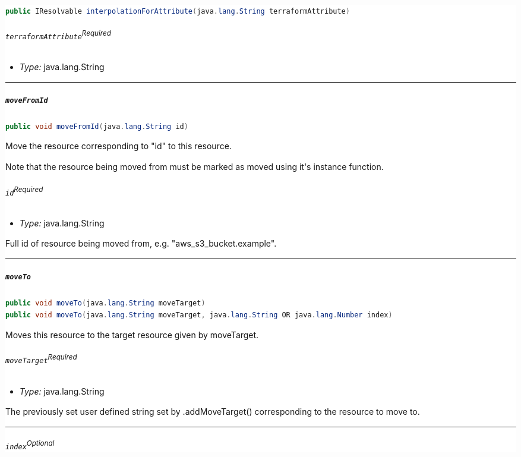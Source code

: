 ```java
public IResolvable interpolationForAttribute(java.lang.String terraformAttribute)
```

###### `terraformAttribute`<sup>Required</sup> <a name="terraformAttribute" id="@cdktf/provider-mongodbatlas.networkContainer.NetworkContainer.interpolationForAttribute.parameter.terraformAttribute"></a>

- *Type:* java.lang.String

---

##### `moveFromId` <a name="moveFromId" id="@cdktf/provider-mongodbatlas.networkContainer.NetworkContainer.moveFromId"></a>

```java
public void moveFromId(java.lang.String id)
```

Move the resource corresponding to "id" to this resource.

Note that the resource being moved from must be marked as moved using it's instance function.

###### `id`<sup>Required</sup> <a name="id" id="@cdktf/provider-mongodbatlas.networkContainer.NetworkContainer.moveFromId.parameter.id"></a>

- *Type:* java.lang.String

Full id of resource being moved from, e.g. "aws_s3_bucket.example".

---

##### `moveTo` <a name="moveTo" id="@cdktf/provider-mongodbatlas.networkContainer.NetworkContainer.moveTo"></a>

```java
public void moveTo(java.lang.String moveTarget)
public void moveTo(java.lang.String moveTarget, java.lang.String OR java.lang.Number index)
```

Moves this resource to the target resource given by moveTarget.

###### `moveTarget`<sup>Required</sup> <a name="moveTarget" id="@cdktf/provider-mongodbatlas.networkContainer.NetworkContainer.moveTo.parameter.moveTarget"></a>

- *Type:* java.lang.String

The previously set user defined string set by .addMoveTarget() corresponding to the resource to move to.

---

###### `index`<sup>Optional</sup> <a name="index" id="@cdktf/provider-mongodbatlas.networkContainer.NetworkContainer.moveTo.parameter.index"></a>

